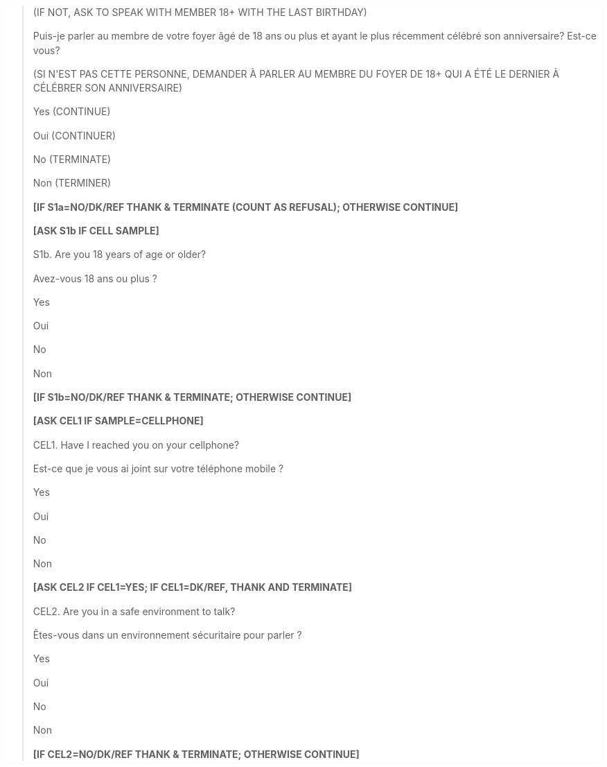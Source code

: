 > (IF NOT, ASK TO SPEAK WITH MEMBER 18+ WITH THE LAST BIRTHDAY)
>
> Puis-je parler au membre de votre foyer âgé de 18 ans ou plus et ayant le plus récemment célébré son anniversaire? Est-ce vous?
>
> (SI N'EST PAS CETTE PERSONNE, DEMANDER À PARLER AU MEMBRE DU FOYER DE 18+ QUI A ÉTÉ LE DERNIER À CÉLÉBRER SON ANNIVERSAIRE)
>
> Yes (CONTINUE)
>
> Oui (CONTINUER)
>
> No (TERMINATE)
>
> Non (TERMINER)
>
> **\[IF S1a=NO/DK/REF THANK & TERMINATE (COUNT AS REFUSAL); OTHERWISE CONTINUE\]**
>
> **\[ASK S1b IF CELL SAMPLE\]**
>
> S1b. Are you 18 years of age or older?
>
> Avez-vous 18 ans ou plus ?
>
> Yes
>
> Oui
>
> No
>
> Non
>
> **\[IF S1b=NO/DK/REF THANK & TERMINATE; OTHERWISE CONTINUE\]**
>
> **\[ASK CEL1 IF SAMPLE=CELLPHONE\]**
>
> CEL1. Have I reached you on your cellphone?
>
> Est-ce que je vous ai joint sur votre téléphone mobile ?
>
> Yes
>
> Oui
>
> No
>
> Non
>
> **\[ASK CEL2 IF CEL1=YES; IF CEL1=DK/REF, THANK AND TERMINATE\]**
>
> CEL2. Are you in a safe environment to talk?
>
> Êtes-vous dans un environnement sécuritaire pour parler ?
>
> Yes
>
> Oui
>
> No
>
> Non
>
> **\[IF CEL2=NO/DK/REF THANK & TERMINATE; OTHERWISE CONTINUE\]**
>